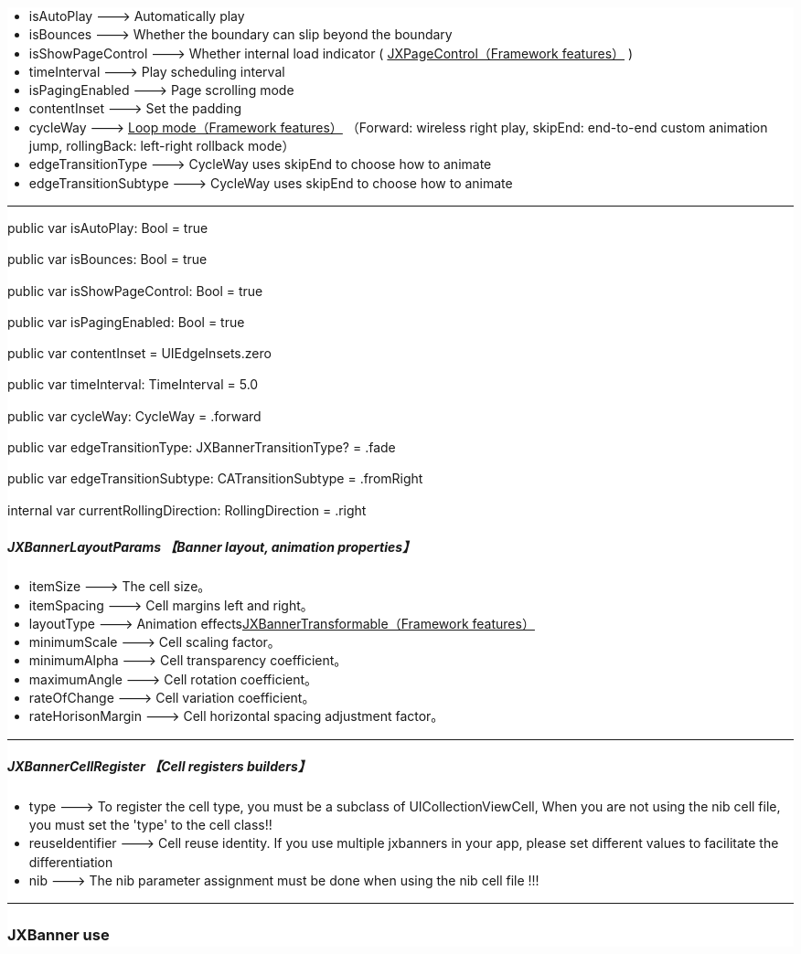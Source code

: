 * isAutoPlay ---> Automatically play
* isBounces ---> Whether the boundary can slip beyond the boundary
* isShowPageControl ---> Whether internal load indicator  ( [JXPageControl（Framework features）](https://github.com/Coder-TanJX/JXPageControl)  ) 
* timeInterval ---> Play scheduling interval
* isPagingEnabled ---> Page scrolling mode
* contentInset ---> Set the padding
* cycleWay ---> [Loop mode（Framework features）]() （Forward: wireless right play, skipEnd: end-to-end custom animation jump, rollingBack: left-right rollback mode）
* edgeTransitionType ---> CycleWay uses skipEnd to choose how to animate
* edgeTransitionSubtype ---> CycleWay uses skipEnd to choose how to animate

---

public var isAutoPlay: Bool = true

public var isBounces: Bool = true

public var isShowPageControl: Bool = true

public var isPagingEnabled: Bool = true

public var contentInset = UIEdgeInsets.zero

public var timeInterval: TimeInterval = 5.0

public var cycleWay: CycleWay = .forward

public var edgeTransitionType: JXBannerTransitionType? = .fade

public var edgeTransitionSubtype: CATransitionSubtype = .fromRight

internal var currentRollingDirection: RollingDirection = .right

##### JXBannerLayoutParams 【Banner layout, animation properties】

* itemSize ---> The cell size。
* itemSpacing ---> Cell margins left and right。
* layoutType ---> Animation effects[JXBannerTransformable（Framework features）]()
* minimumScale ---> Cell scaling factor。
* minimumAlpha ---> Cell transparency coefficient。
* maximumAngle ---> Cell rotation coefficient。
* rateOfChange ---> Cell variation coefficient。
* rateHorisonMargin ---> Cell horizontal spacing adjustment factor。

---

##### JXBannerCellRegister 【Cell registers builders】

* type ---> To register the cell type, you must be a subclass of UICollectionViewCell, When you are not using the nib cell file, you must set the  'type' to the cell class!!
* reuseIdentifier ---> Cell reuse identity. If you use multiple jxbanners in your app, please set different values to facilitate the differentiation
* nib ---> The nib parameter assignment must be done when using the nib cell file !!!



---
###  JXBanner use 
